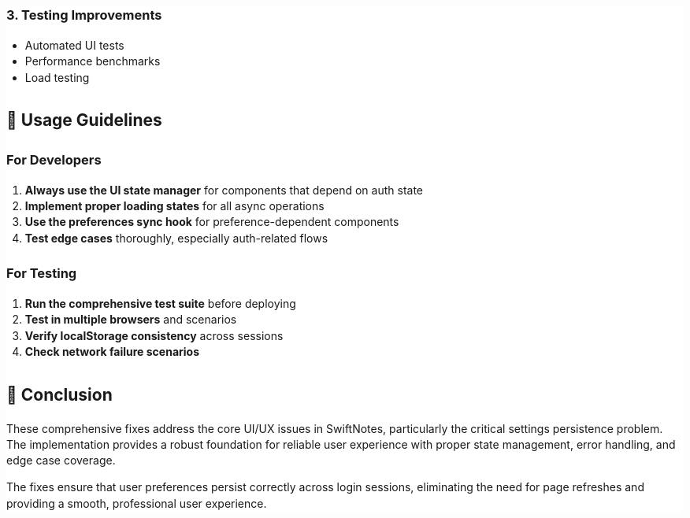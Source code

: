 ### 3. **Testing Improvements**
- Automated UI tests
- Performance benchmarks
- Load testing

## 📝 Usage Guidelines

### For Developers

1. **Always use the UI state manager** for components that depend on auth state
2. **Implement proper loading states** for all async operations
3. **Use the preferences sync hook** for preference-dependent components
4. **Test edge cases** thoroughly, especially auth-related flows

### For Testing

1. **Run the comprehensive test suite** before deploying
2. **Test in multiple browsers** and scenarios
3. **Verify localStorage consistency** across sessions
4. **Check network failure scenarios**

## 🎉 Conclusion

These comprehensive fixes address the core UI/UX issues in SwiftNotes, particularly the critical settings persistence problem. The implementation provides a robust foundation for reliable user experience with proper state management, error handling, and edge case coverage.

The fixes ensure that user preferences persist correctly across login sessions, eliminating the need for page refreshes and providing a smooth, professional user experience.
